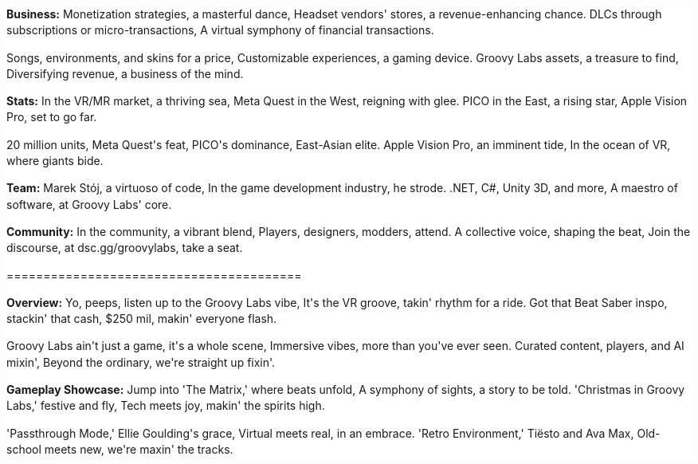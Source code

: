 **Business:**
Monetization strategies, a masterful dance,
Headset vendors' stores, a revenue-enhancing chance.
DLCs through subscriptions or micro-transactions,
A virtual symphony of financial transactions.

Songs, environments, and skins for a price,
Customizable experiences, a gaming device.
Groovy Labs assets, a treasure to find,
Diversifying revenue, a business of the mind.

**Stats:**
In the VR/MR market, a thriving sea,
Meta Quest in the West, reigning with glee.
PICO in the East, a rising star,
Apple Vision Pro, set to go far.

20 million units, Meta Quest's feat,
PICO's dominance, East-Asian elite.
Apple Vision Pro, an imminent tide,
In the ocean of VR, where giants bide.

**Team:**
Marek Stój, a virtuoso of code,
In the game development industry, he strode.
.NET, C#, Unity 3D, and more,
A maestro of software, at Groovy Labs' core.

**Community:**
In the community, a vibrant blend,
Players, designers, modders, attend.
A collective voice, shaping the beat,
Join the discourse, at dsc.gg/groovylabs, take a seat.

========================================

**Overview:**
Yo, peeps, listen up to the Groovy Labs vibe,
It's the VR groove, takin' rhythm for a ride.
Got that Beat Saber inspo, stackin' that cash,
$250 mil, makin' everyone flash.

Groovy Labs ain't just a game, it's a whole scene,
Immersive vibes, more than you've ever seen.
Curated content, players, and AI mixin',
Beyond the ordinary, we're straight up fixin'.

**Gameplay Showcase:**
Jump into 'The Matrix,' where beats unfold,
A symphony of sights, a story to be told.
'Christmas in Groovy Labs,' festive and fly,
Tech meets joy, makin' the spirits high.

'Passthrough Mode,' Ellie Goulding's grace,
Virtual meets real, in an embrace.
'Retro Environment,' Tiësto and Ava Max,
Old-school meets new, we're maxin' the tracks.
